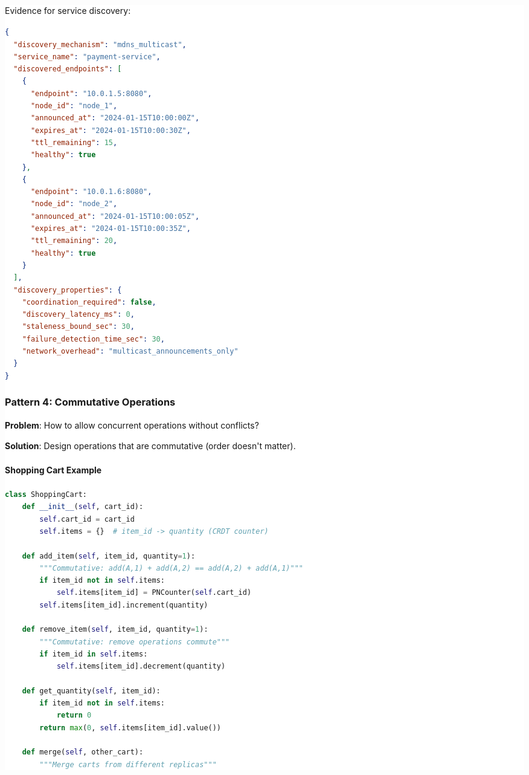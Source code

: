 Evidence for service discovery:
```json
{
  "discovery_mechanism": "mdns_multicast",
  "service_name": "payment-service",
  "discovered_endpoints": [
    {
      "endpoint": "10.0.1.5:8080",
      "node_id": "node_1",
      "announced_at": "2024-01-15T10:00:00Z",
      "expires_at": "2024-01-15T10:00:30Z",
      "ttl_remaining": 15,
      "healthy": true
    },
    {
      "endpoint": "10.0.1.6:8080",
      "node_id": "node_2",
      "announced_at": "2024-01-15T10:00:05Z",
      "expires_at": "2024-01-15T10:00:35Z",
      "ttl_remaining": 20,
      "healthy": true
    }
  ],
  "discovery_properties": {
    "coordination_required": false,
    "discovery_latency_ms": 0,
    "staleness_bound_sec": 30,
    "failure_detection_time_sec": 30,
    "network_overhead": "multicast_announcements_only"
  }
}
```

### Pattern 4: Commutative Operations

**Problem**: How to allow concurrent operations without conflicts?

**Solution**: Design operations that are commutative (order doesn't matter).

#### Shopping Cart Example

```python
class ShoppingCart:
    def __init__(self, cart_id):
        self.cart_id = cart_id
        self.items = {}  # item_id -> quantity (CRDT counter)

    def add_item(self, item_id, quantity=1):
        """Commutative: add(A,1) + add(A,2) == add(A,2) + add(A,1)"""
        if item_id not in self.items:
            self.items[item_id] = PNCounter(self.cart_id)
        self.items[item_id].increment(quantity)

    def remove_item(self, item_id, quantity=1):
        """Commutative: remove operations commute"""
        if item_id in self.items:
            self.items[item_id].decrement(quantity)

    def get_quantity(self, item_id):
        if item_id not in self.items:
            return 0
        return max(0, self.items[item_id].value())

    def merge(self, other_cart):
        """Merge carts from different replicas"""
```